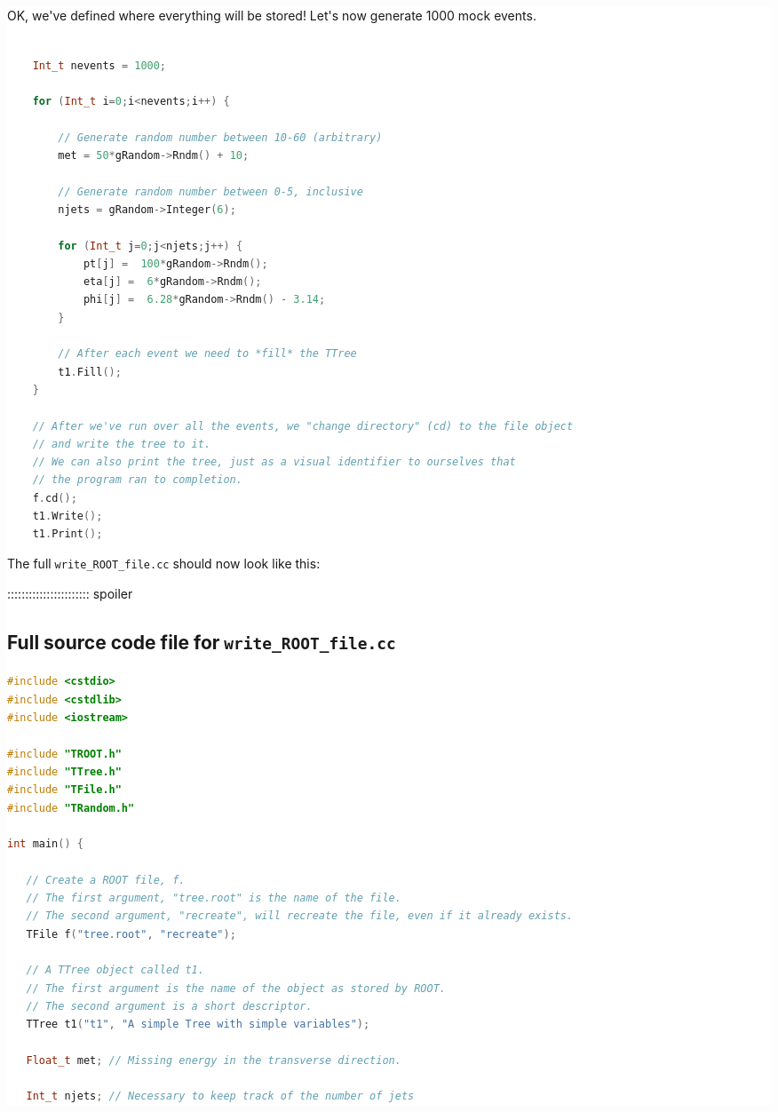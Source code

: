 OK, we've defined where everything will be stored! Let's now generate 1000 mock events.

```cpp

    Int_t nevents = 1000;

    for (Int_t i=0;i<nevents;i++) {

        // Generate random number between 10-60 (arbitrary)
        met = 50*gRandom->Rndm() + 10;

        // Generate random number between 0-5, inclusive
        njets = gRandom->Integer(6);

        for (Int_t j=0;j<njets;j++) {
            pt[j] =  100*gRandom->Rndm();
            eta[j] =  6*gRandom->Rndm();
            phi[j] =  6.28*gRandom->Rndm() - 3.14;
        }

        // After each event we need to *fill* the TTree
        t1.Fill();
    }

    // After we've run over all the events, we "change directory" (cd) to the file object
    // and write the tree to it.
    // We can also print the tree, just as a visual identifier to ourselves that
    // the program ran to completion.
    f.cd();
    t1.Write();
    t1.Print();
```

The full `write_ROOT_file.cc` should now look like this:

::::::::::::::::::::::: spoiler

## Full source code file for `write_ROOT_file.cc`

```cpp
#include <cstdio>
#include <cstdlib>
#include <iostream>

#include "TROOT.h"
#include "TTree.h"
#include "TFile.h"
#include "TRandom.h"

int main() {

   // Create a ROOT file, f.
   // The first argument, "tree.root" is the name of the file.
   // The second argument, "recreate", will recreate the file, even if it already exists.
   TFile f("tree.root", "recreate");

   // A TTree object called t1.
   // The first argument is the name of the object as stored by ROOT.
   // The second argument is a short descriptor.
   TTree t1("t1", "A simple Tree with simple variables");

   Float_t met; // Missing energy in the transverse direction.

   Int_t njets; // Necessary to keep track of the number of jets

```